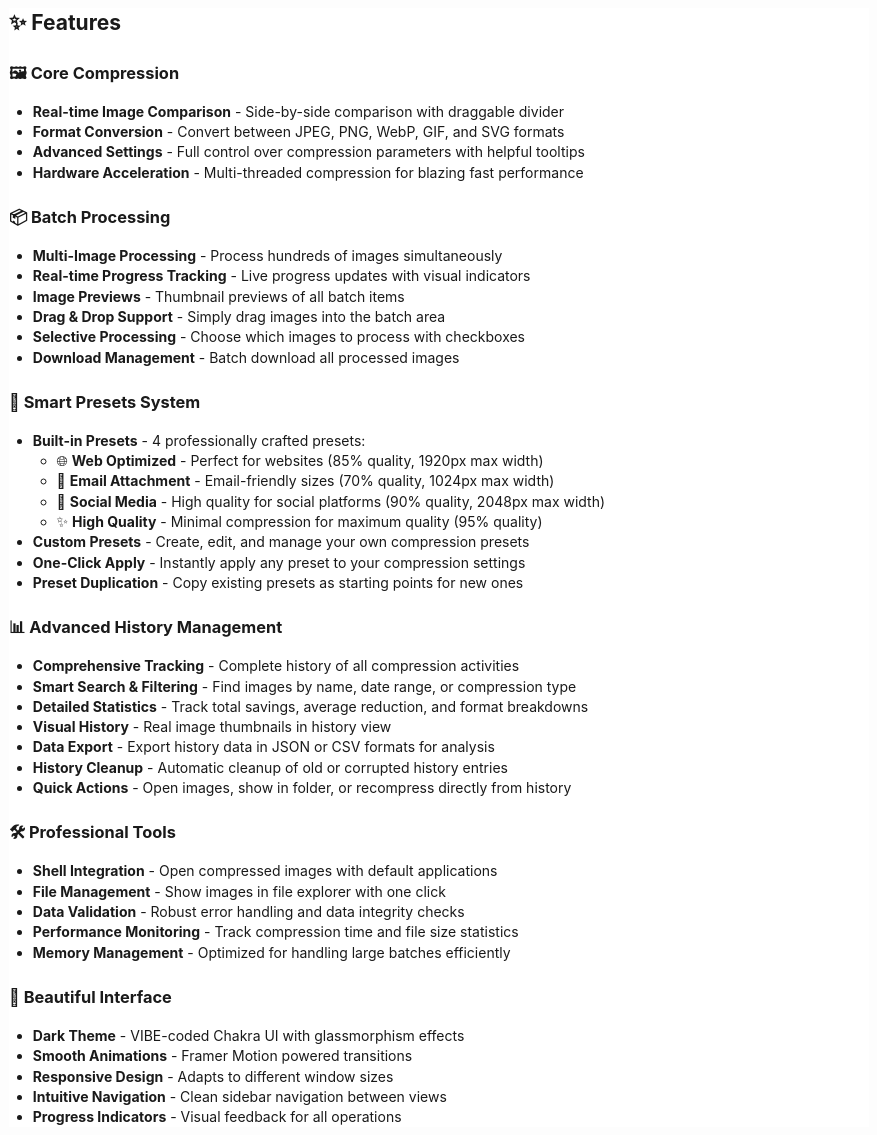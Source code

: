 ## ✨ Features

### 🖼️ **Core Compression**
- **Real-time Image Comparison** - Side-by-side comparison with draggable divider
- **Format Conversion** - Convert between JPEG, PNG, WebP, GIF, and SVG formats
- **Advanced Settings** - Full control over compression parameters with helpful tooltips
- **Hardware Acceleration** - Multi-threaded compression for blazing fast performance

### 📦 **Batch Processing**
- **Multi-Image Processing** - Process hundreds of images simultaneously
- **Real-time Progress Tracking** - Live progress updates with visual indicators
- **Image Previews** - Thumbnail previews of all batch items
- **Drag & Drop Support** - Simply drag images into the batch area
- **Selective Processing** - Choose which images to process with checkboxes
- **Download Management** - Batch download all processed images

### 🎯 **Smart Presets System**
- **Built-in Presets** - 4 professionally crafted presets:
  - 🌐 **Web Optimized** - Perfect for websites (85% quality, 1920px max width)
  - 📧 **Email Attachment** - Email-friendly sizes (70% quality, 1024px max width)
  - 📱 **Social Media** - High quality for social platforms (90% quality, 2048px max width)
  - ✨ **High Quality** - Minimal compression for maximum quality (95% quality)
- **Custom Presets** - Create, edit, and manage your own compression presets
- **One-Click Apply** - Instantly apply any preset to your compression settings
- **Preset Duplication** - Copy existing presets as starting points for new ones

### 📊 **Advanced History Management**
- **Comprehensive Tracking** - Complete history of all compression activities
- **Smart Search & Filtering** - Find images by name, date range, or compression type
- **Detailed Statistics** - Track total savings, average reduction, and format breakdowns
- **Visual History** - Real image thumbnails in history view
- **Data Export** - Export history data in JSON or CSV formats for analysis
- **History Cleanup** - Automatic cleanup of old or corrupted history entries
- **Quick Actions** - Open images, show in folder, or recompress directly from history

### 🛠️ **Professional Tools**
- **Shell Integration** - Open compressed images with default applications
- **File Management** - Show images in file explorer with one click
- **Data Validation** - Robust error handling and data integrity checks
- **Performance Monitoring** - Track compression time and file size statistics
- **Memory Management** - Optimized for handling large batches efficiently

### 🎨 **Beautiful Interface**
- **Dark Theme** - VIBE-coded Chakra UI with glassmorphism effects
- **Smooth Animations** - Framer Motion powered transitions
- **Responsive Design** - Adapts to different window sizes
- **Intuitive Navigation** - Clean sidebar navigation between views
- **Progress Indicators** - Visual feedback for all operations
